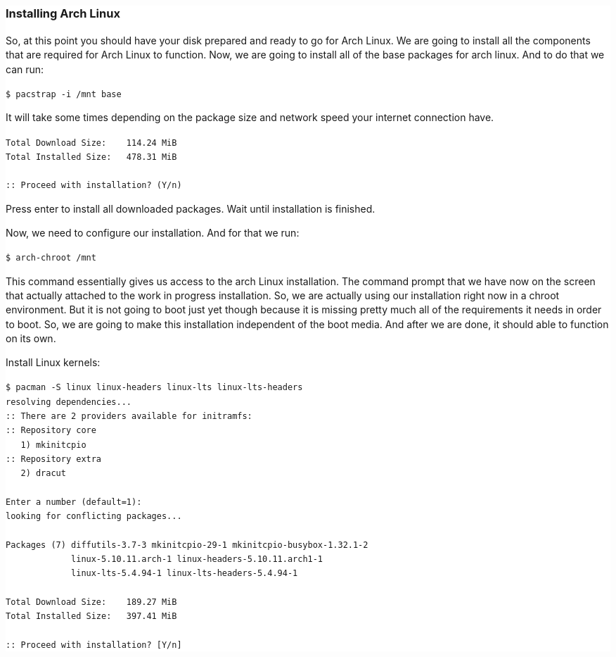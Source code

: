 ### Installing Arch Linux
So, at this point you should have your disk prepared and ready to go for Arch Linux. We are going to install all the components that are required for Arch Linux to function.
Now, we are going to install all of the base packages for arch linux. And to do that we can run:

```
$ pacstrap -i /mnt base
```
It will take some times depending on the package size and network speed your internet connection have.

```
Total Download Size:    114.24 MiB
Total Installed Size:   478.31 MiB

:: Proceed with installation? (Y/n)
```
Press enter to install all downloaded packages.
Wait until installation is finished.

Now, we need to configure our installation.
And for that we run:

```
$ arch-chroot /mnt
```

This command essentially gives us access to the arch Linux installation. The command prompt that we have now on the screen that actually attached to the work in progress installation. So, we are actually using our installation right now in a chroot environment. But it is not going to boot just yet though because it is missing pretty much all of the requirements it needs in order to boot. So, we are going to make this installation independent of the boot media. And after we are done, it should able to function on its own.

Install Linux kernels:

```
$ pacman -S linux linux-headers linux-lts linux-lts-headers
resolving dependencies...
:: There are 2 providers available for initramfs:
:: Repository core
   1) mkinitcpio
:: Repository extra
   2) dracut

Enter a number (default=1):
looking for conflicting packages...

Packages (7) diffutils-3.7-3 mkinitcpio-29-1 mkinitcpio-busybox-1.32.1-2
             linux-5.10.11.arch-1 linux-headers-5.10.11.arch1-1
             linux-lts-5.4.94-1 linux-lts-headers-5.4.94-1

Total Download Size:    189.27 MiB
Total Installed Size:   397.41 MiB

:: Proceed with installation? [Y/n] 
```
